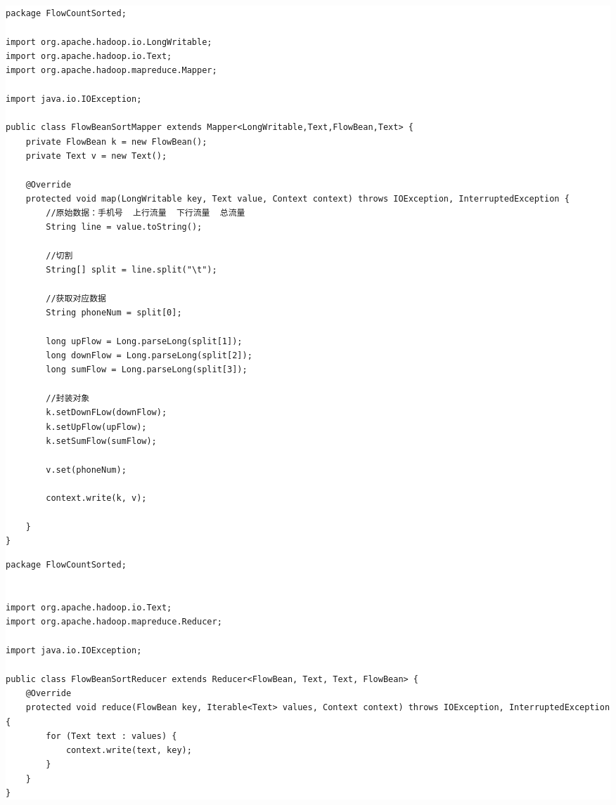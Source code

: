 ```
package FlowCountSorted;

import org.apache.hadoop.io.LongWritable;
import org.apache.hadoop.io.Text;
import org.apache.hadoop.mapreduce.Mapper;

import java.io.IOException;

public class FlowBeanSortMapper extends Mapper<LongWritable,Text,FlowBean,Text> {
    private FlowBean k = new FlowBean();
    private Text v = new Text();

    @Override
    protected void map(LongWritable key, Text value, Context context) throws IOException, InterruptedException {
        //原始数据：手机号  上行流量  下行流量  总流量
        String line = value.toString();

        //切割
        String[] split = line.split("\t");

        //获取对应数据
        String phoneNum = split[0];

        long upFlow = Long.parseLong(split[1]);
        long downFlow = Long.parseLong(split[2]);
        long sumFlow = Long.parseLong(split[3]);

        //封装对象
        k.setDownFLow(downFlow);
        k.setUpFlow(upFlow);
        k.setSumFlow(sumFlow);

        v.set(phoneNum);

        context.write(k, v);

    }
}

```



```
package FlowCountSorted;


import org.apache.hadoop.io.Text;
import org.apache.hadoop.mapreduce.Reducer;

import java.io.IOException;

public class FlowBeanSortReducer extends Reducer<FlowBean, Text, Text, FlowBean> {
    @Override
    protected void reduce(FlowBean key, Iterable<Text> values, Context context) throws IOException, InterruptedException {
        for (Text text : values) {
            context.write(text, key);
        }
    }
}
```

